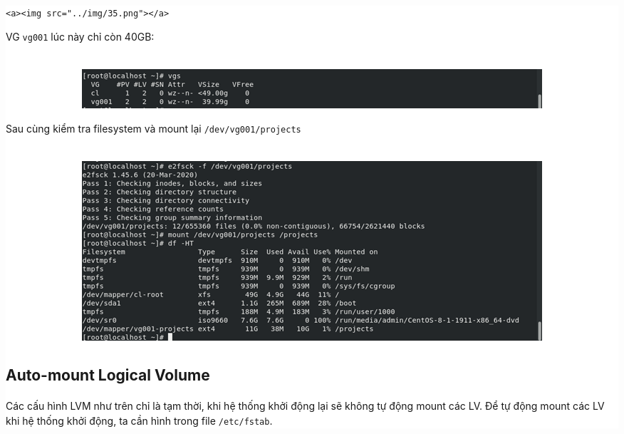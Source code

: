     <a><img src="../img/35.png"></a>
</p>

VG `vg001` lúc này chỉ còn 40GB:

<p align="center">
    <br/>
    <a><img src="../img/36.png"></a>
</p>

Sau cùng kiểm tra filesystem và mount lại `/dev/vg001/projects`

<p align="center">
    <br/>
    <a><img src="../img/37.png"></a>
</p>

## Auto-mount Logical Volume
Các cấu hình LVM như trên chỉ là tạm thời, khi hệ thống khởi động lại sẽ không tự động mount các LV. Để tự động mount các LV khi hệ thống khởi động, ta cần hình trong file `/etc/fstab`.
